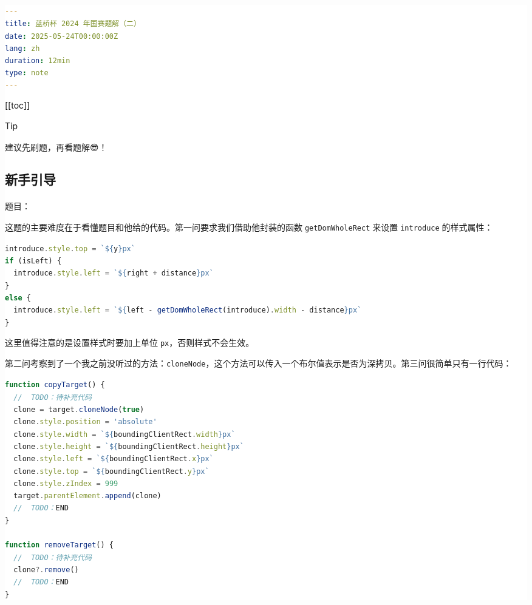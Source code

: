 ```yaml
---
title: 蓝桥杯 2024 年国赛题解（二）
date: 2025-05-24T00:00:00Z
lang: zh
duration: 12min
type: note
---
```


[[toc]]

> [!TIP]
> 建议先刷题，再看题解😎！

## 新手引导

题目：<LanqiaoLink name="新手引导" id="18586" />

这题的主要难度在于看懂题目和他给的代码。第一问要求我们借助他封装的函数 `getDomWholeRect` 来设置 `introduce` 的样式属性：

```js
introduce.style.top = `${y}px`
if (isLeft) {
  introduce.style.left = `${right + distance}px`
}
else {
  introduce.style.left = `${left - getDomWholeRect(introduce).width - distance}px`
}
```

这里值得注意的是设置样式时要加上单位 `px`，否则样式不会生效。

第二问考察到了一个我之前没听过的方法：`cloneNode`，这个方法可以传入一个布尔值表示是否为深拷贝。第三问很简单只有一行代码：

```js
function copyTarget() {
  //  TODO：待补充代码
  clone = target.cloneNode(true)
  clone.style.position = 'absolute'
  clone.style.width = `${boundingClientRect.width}px`
  clone.style.height = `${boundingClientRect.height}px`
  clone.style.left = `${boundingClientRect.x}px`
  clone.style.top = `${boundingClientRect.y}px`
  clone.style.zIndex = 999
  target.parentElement.append(clone)
  //  TODO：END
}

function removeTarget() {
  //  TODO：待补充代码
  clone?.remove()
  //  TODO：END
}
```
